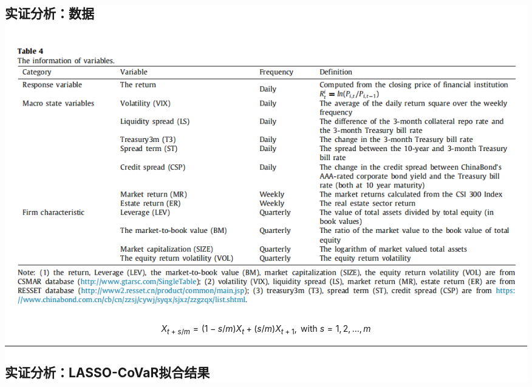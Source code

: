 
## 实证分析：数据

![h:420](%E6%95%B0%E6%8D%AE%E4%BB%8B%E7%BB%8D.png)


$$
X_{t+s / m}=(1-s / m) X_{t}+(s / m) X_{t+1}, \text { with } s=1,2, \ldots, m
$$


---

## 实证分析：LASSO-CoVaR拟合结果
